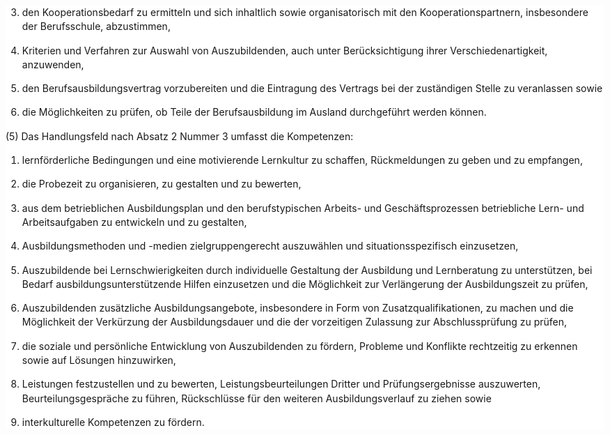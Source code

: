 
3.  den Kooperationsbedarf zu ermitteln und sich inhaltlich sowie
    organisatorisch mit den Kooperationspartnern, insbesondere der
    Berufsschule, abzustimmen,


4.  Kriterien und Verfahren zur Auswahl von Auszubildenden, auch unter
    Berücksichtigung ihrer Verschiedenartigkeit, anzuwenden,


5.  den Berufsausbildungsvertrag vorzubereiten und die Eintragung des
    Vertrags bei der zuständigen Stelle zu veranlassen sowie


6.  die Möglichkeiten zu prüfen, ob Teile der Berufsausbildung im Ausland
    durchgeführt werden können.




(5) Das Handlungsfeld nach Absatz 2 Nummer 3 umfasst die Kompetenzen:

1.  lernförderliche Bedingungen und eine motivierende Lernkultur zu
    schaffen, Rückmeldungen zu geben und zu empfangen,


2.  die Probezeit zu organisieren, zu gestalten und zu bewerten,


3.  aus dem betrieblichen Ausbildungsplan und den berufstypischen Arbeits-
    und Geschäftsprozessen betriebliche Lern- und Arbeitsaufgaben zu
    entwickeln und zu gestalten,


4.  Ausbildungsmethoden und -medien zielgruppengerecht auszuwählen und
    situationsspezifisch einzusetzen,


5.  Auszubildende bei Lernschwierigkeiten durch individuelle Gestaltung
    der Ausbildung und Lernberatung zu unterstützen, bei Bedarf
    ausbildungsunterstützende Hilfen einzusetzen und die Möglichkeit zur
    Verlängerung der Ausbildungszeit zu prüfen,


6.  Auszubildenden zusätzliche Ausbildungsangebote, insbesondere in Form
    von Zusatzqualifikationen, zu machen und die Möglichkeit der
    Verkürzung der Ausbildungsdauer und die der vorzeitigen Zulassung zur
    Abschlussprüfung zu prüfen,


7.  die soziale und persönliche Entwicklung von Auszubildenden zu fördern,
    Probleme und Konflikte rechtzeitig zu erkennen sowie auf Lösungen
    hinzuwirken,


8.  Leistungen festzustellen und zu bewerten, Leistungsbeurteilungen
    Dritter und Prüfungsergebnisse auszuwerten, Beurteilungsgespräche zu
    führen, Rückschlüsse für den weiteren Ausbildungsverlauf zu ziehen
    sowie


9.  interkulturelle Kompetenzen zu fördern.


